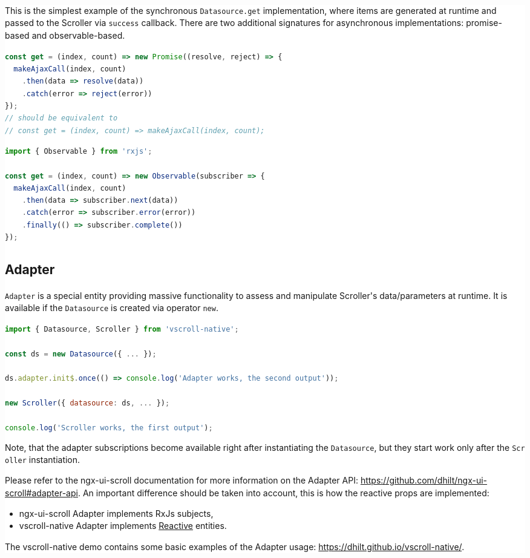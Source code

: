 This is the simplest example of the synchronous `Datasource.get` implementation, where items are generated at runtime and passed to the Scroller via `success` callback. There are two additional signatures for asynchronous implementations: promise-based and observable-based.

```js
const get = (index, count) => new Promise((resolve, reject) => {
  makeAjaxCall(index, count)
    .then(data => resolve(data))
    .catch(error => reject(error))
});
// should be equivalent to 
// const get = (index, count) => makeAjaxCall(index, count);
```

```js
import { Observable } from 'rxjs';

const get = (index, count) => new Observable(subscriber => {
  makeAjaxCall(index, count)
    .then(data => subscriber.next(data))
    .catch(error => subscriber.error(error))
    .finally(() => subscriber.complete())
});
```

## Adapter

`Adapter` is a special entity providing massive functionality to assess and manipulate Scroller's data/parameters at runtime. It is available if the `Datasource` is created via operator `new`.

```js
import { Datasource, Scroller } from 'vscroll-native';

const ds = new Datasource({ ... });

ds.adapter.init$.once(() => console.log('Adapter works, the second output'));

new Scroller({ datasource: ds, ... });

console.log('Scroller works, the first output');
```

Note, that the adapter subscriptions become available right after instantiating the `Datasource`, but they start work only after the `Scroller` instantiation.

Please refer to the ngx-ui-scroll documentation for more information on the Adapter API: https://github.com/dhilt/ngx-ui-scroll#adapter-api. An important difference should be taken into account, this is how the reactive props are implemented:
 - ngx-ui-scroll Adapter implements RxJs subjects,
 - vscroll-native Adapter implements [Reactive](https://github.com/dhilt/vscroll/blob/main/src/classes/reactive.ts) entities.

The vscroll-native demo contains some basic examples of the Adapter usage: https://dhilt.github.io/vscroll-native/.
